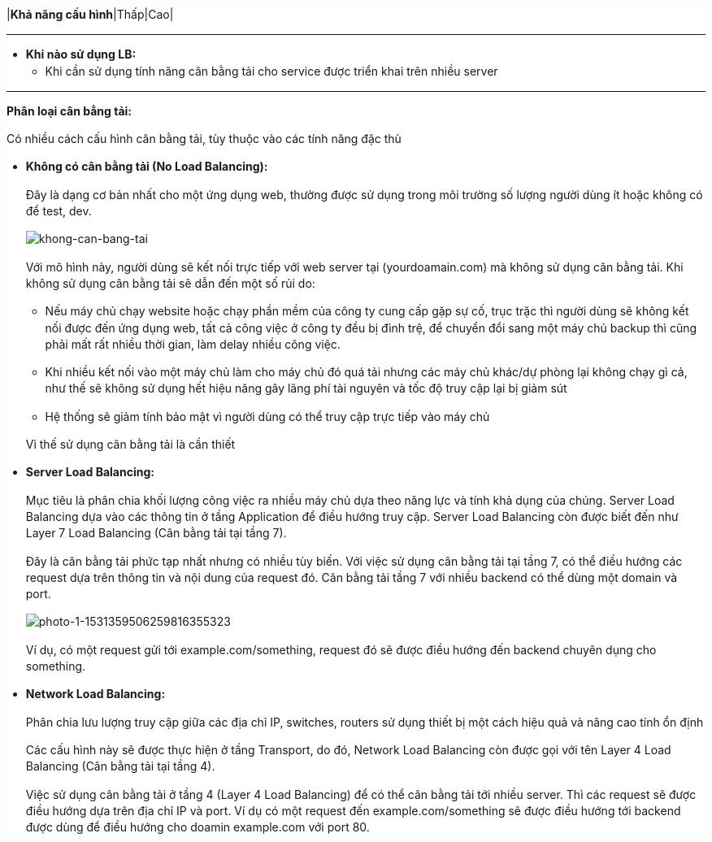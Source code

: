|**Khả năng cấu hình**|Thấp|Cao|
***
- **Khi nào sử dụng LB:**
  - Khi cần sử dụng tính năng cân bằng tải cho service được triển khai trên nhiều server
***
**Phân loại cân bẳng tải:**

  Có nhiều cách cấu hình cân bằng tải, tùy thuộc vào các tính năng đặc thù

 - **Không có cân bằng tải (No Load Balancing):**
  
   Đây là dạng cơ bản nhất cho một ứng dụng web, thường được sử dụng trong môi trường số lượng người dùng ít hoặc không có để test, dev.

   ![khong-can-bang-tai](https://user-images.githubusercontent.com/43572616/177665651-44bbf0bf-f044-4ca3-b5e5-6caf1688231c.png)

   Với mô hình này, người dùng sẽ kết nối trực tiếp với web server tại (yourdoamain.com) mà không sử dụng cân bằng tải. Khi không sử dụng cân bằng tải sẽ dẫn đến một số rủi do: 
   
   - Nếu máy chủ chạy website hoặc chạy phần mềm của công ty cung cấp gặp sự cố, trục trặc thì người dùng sẽ không kết nối được đến ứng dụng web, tất cả công việc ở công ty đều bị đình trệ, để chuyển đổi sang một máy chủ backup thì cũng phải mất rất nhiều thời gian, làm delay nhiều công việc.

   - Khi nhiều kết nối vào một máy chủ làm cho máy chủ đó quá tải nhưng các máy chủ khác/dự phòng lại không chạy gì cả, như thế sẽ không sử dụng hết hiệu năng gây lãng phí tài nguyên và tốc độ truy cập lại bị giảm sút

   - Hệ thống sẽ giảm  tính bảo mật vì người dùng có thể truy cập trực tiếp vào máy chủ

   Vì thế sử dụng cân bằng tải là cần thiết
   
 - **Server Load Balancing:**

   Mục tiêu là phân chia khối lượng công việc ra nhiều máy chủ dựa theo năng lực và tính khả dụng của chúng. Server Load Balancing dựa vào các thông tin ở tầng Application để điều hướng truy cập. Server Load Balancing còn được biết đến như Layer 7 Load Balancing (Cân bằng tải tại tầng 7).

   Đây là cân bằng tải phức tạp nhất nhưng có nhiều tùy biến. Với việc sử dụng cân bằng tải tại tầng 7, có thể điều hướng các request dựa trên thông tin và nội dung của request đó. Cân bằng tải tầng 7 với nhiều backend có thể dùng một domain và port.

   ![photo-1-1531359506259816355323](https://user-images.githubusercontent.com/43572616/177665864-16929487-28a7-4048-b401-14f3b6912c4e.png)


   Ví dụ, có một request gửi tới example.com/something, request đó sẽ được điều hướng đến backend chuyên dụng cho something.

 
 - **Network Load Balancing:**

   Phân chia lưu lượng truy cập giữa các địa chỉ IP, switches, routers sử dụng thiết bị một cách hiệu quả và nâng cao tính ổn định

   Các cấu hình này sẽ được thực hiện ở tầng Transport, do đó, Network Load Balancing còn được gọi với tên Layer 4 Load Balancing (Cân bằng tải tại tầng 4).

   Việc sử dụng cân bằng tải ở tầng 4 (Layer 4 Load Balancing) để có thể cân bằng tải tới nhiều server. Thì các request sẽ được điều hướng dựa trên địa chỉ IP và port. Ví dụ có một request đến example.com/something sẽ được điều hướng tới backend được dùng để điều hướng cho doamin example.com với port 80.
